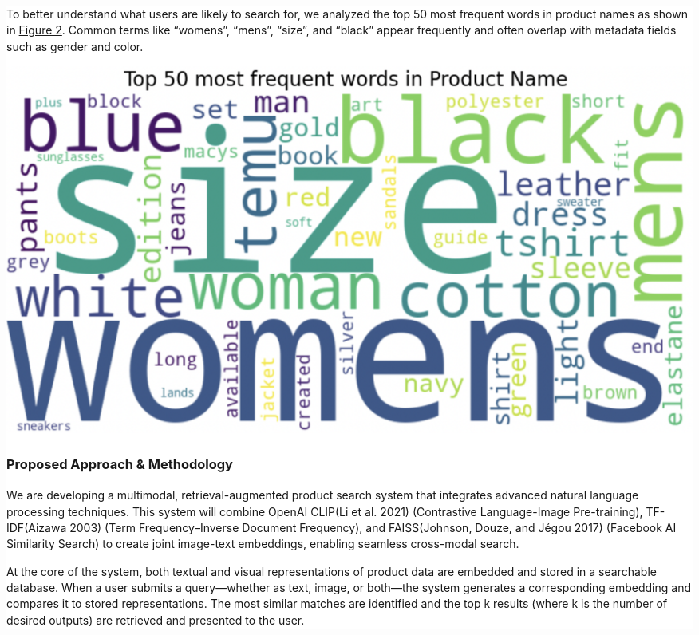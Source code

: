 To better understand what users are likely to search for, we analyzed
the top 50 most frequent words in product names as shown in
<a href="#fig-topwords" class="quarto-xref">Figure 2</a>. Common terms
like “womens”, “mens”, “size”, and “black” appear frequently and often
overlap with metadata fields such as gender and color.

![](../img/topwords.png)

### Proposed Approach & Methodology

We are developing a multimodal, retrieval-augmented product search
system that integrates advanced natural language processing techniques.
This system will combine OpenAI CLIP(Li et al. 2021) (Contrastive
Language-Image Pre-training), TF-IDF(Aizawa 2003) (Term
Frequency–Inverse Document Frequency), and FAISS(Johnson, Douze, and
Jégou 2017) (Facebook AI Similarity Search) to create joint image-text
embeddings, enabling seamless cross-modal search.

At the core of the system, both textual and visual representations of
product data are embedded and stored in a searchable database. When a
user submits a query—whether as text, image, or both—the system
generates a corresponding embedding and compares it to stored
representations. The most similar matches are identified and the top k
results (where k is the number of desired outputs) are retrieved and
presented to the user.

<figure>